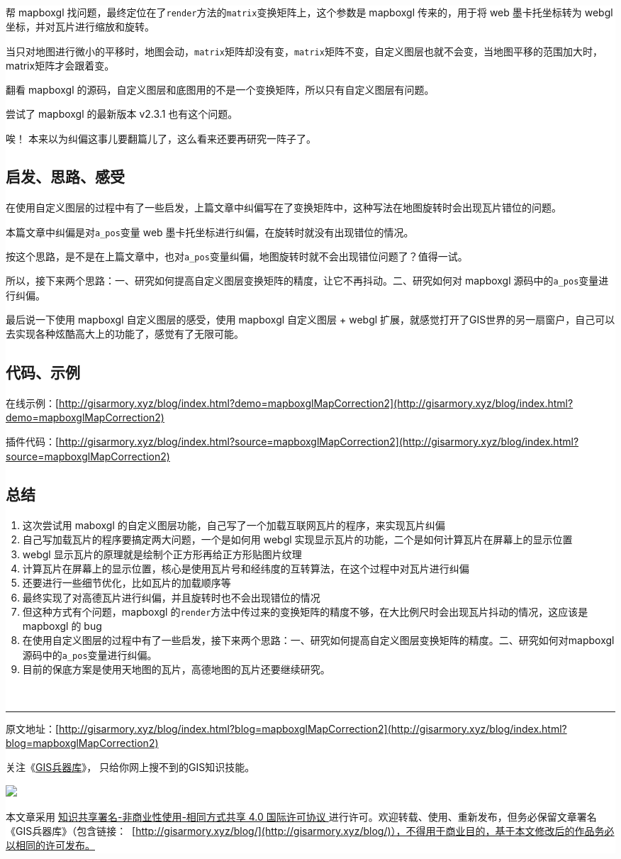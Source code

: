 帮 mapboxgl  找问题，最终定位在了`render`方法的`matrix`变换矩阵上，这个参数是 mapboxgl 传来的，用于将 web 墨卡托坐标转为 webgl 坐标，并对瓦片进行缩放和旋转。

当只对地图进行微小的平移时，地图会动，`matrix`矩阵却没有变，`matrix`矩阵不变，自定义图层也就不会变，当地图平移的范围加大时，matrix矩阵才会跟着变。

翻看 mapboxgl 的源码，自定义图层和底图用的不是一个变换矩阵，所以只有自定义图层有问题。

尝试了 mapboxgl 的最新版本 v2.3.1 也有这个问题。

唉！ 本来以为纠偏这事儿要翻篇儿了，这么看来还要再研究一阵子了。



## 启发、思路、感受

在使用自定义图层的过程中有了一些启发，上篇文章中纠偏写在了变换矩阵中，这种写法在地图旋转时会出现瓦片错位的问题。

本篇文章中纠偏是对`a_pos`变量 web 墨卡托坐标进行纠偏，在旋转时就没有出现错位的情况。

按这个思路，是不是在上篇文章中，也对`a_pos`变量纠偏，地图旋转时就不会出现错位问题了？值得一试。

所以，接下来两个思路：一、研究如何提高自定义图层变换矩阵的精度，让它不再抖动。二、研究如何对 mapboxgl 源码中的`a_pos`变量进行纠偏。

最后说一下使用 mapboxgl 自定义图层的感受，使用 mapboxgl 自定义图层 + webgl 扩展，就感觉打开了GIS世界的另一扇窗户，自己可以去实现各种炫酷高大上的功能了，感觉有了无限可能。



## 代码、示例

在线示例：[http://gisarmory.xyz/blog/index.html?demo=mapboxglMapCorrection2](http://gisarmory.xyz/blog/index.html?demo=mapboxglMapCorrection2)

插件代码：[http://gisarmory.xyz/blog/index.html?source=mapboxglMapCorrection2](http://gisarmory.xyz/blog/index.html?source=mapboxglMapCorrection2)



## 总结

1. 这次尝试用 maboxgl 的自定义图层功能，自己写了一个加载互联网瓦片的程序，来实现瓦片纠偏
2. 自己写加载瓦片的程序要搞定两大问题，一个是如何用 webgl 实现显示瓦片的功能，二个是如何计算瓦片在屏幕上的显示位置
3.  webgl 显示瓦片的原理就是绘制个正方形再给正方形贴图片纹理
4. 计算瓦片在屏幕上的显示位置，核心是使用瓦片号和经纬度的互转算法，在这个过程中对瓦片进行纠偏
5. 还要进行一些细节优化，比如瓦片的加载顺序等
6. 最终实现了对高德瓦片进行纠偏，并且旋转时也不会出现错位的情况
7. 但这种方式有个问题，mapboxgl 的`render`方法中传过来的变换矩阵的精度不够，在大比例尺时会出现瓦片抖动的情况，这应该是mapboxgl 的 bug
8. 在使用自定义图层的过程中有了一些启发，接下来两个思路：一、研究如何提高自定义图层变换矩阵的精度。二、研究如何对mapboxgl 源码中的`a_pos`变量进行纠偏。
9. 目前的保底方案是使用天地图的瓦片，高德地图的瓦片还要继续研究。

<br>

* * *

原文地址：[http://gisarmory.xyz/blog/index.html?blog=mapboxglMapCorrection2](http://gisarmory.xyz/blog/index.html?blog=mapboxglMapCorrection2)

关注《[GIS兵器库](http://gisarmory.xyz/blog/index.html?blog=wechat)》， 只给你网上搜不到的GIS知识技能。

![](http://blogimage.gisarmory.xyz/20200923063756.png)

本文章采用 [知识共享署名-非商业性使用-相同方式共享 4.0 国际许可协议 ](https://creativecommons.org/licenses/by-nc-sa/4.0/deed.zh)进行许可。欢迎转载、使用、重新发布，但务必保留文章署名《GIS兵器库》（包含链接：  [http://gisarmory.xyz/blog/](http://gisarmory.xyz/blog/)），不得用于商业目的，基于本文修改后的作品务必以相同的许可发布。





